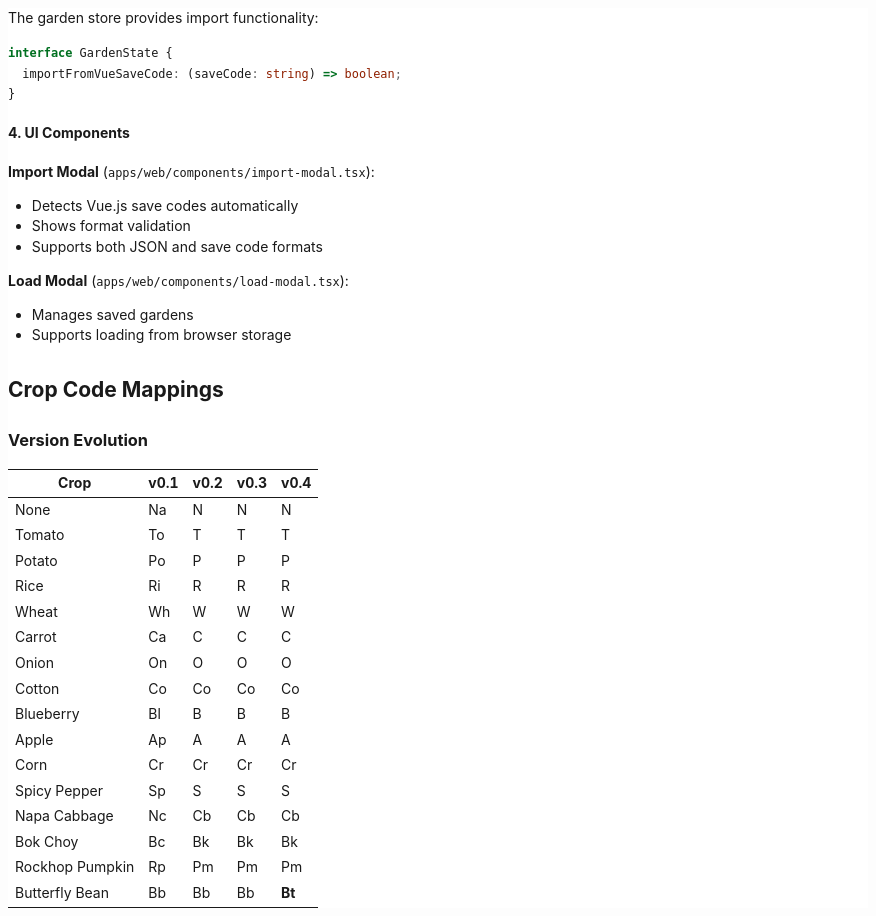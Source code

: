 The garden store provides import functionality:

```typescript
interface GardenState {
  importFromVueSaveCode: (saveCode: string) => boolean;
}
```

#### 4. UI Components

**Import Modal** (`apps/web/components/import-modal.tsx`):

- Detects Vue.js save codes automatically
- Shows format validation
- Supports both JSON and save code formats

**Load Modal** (`apps/web/components/load-modal.tsx`):

- Manages saved gardens
- Supports loading from browser storage

## Crop Code Mappings

### Version Evolution

| Crop            | v0.1 | v0.2 | v0.3 | v0.4   |
| --------------- | ---- | ---- | ---- | ------ |
| None            | Na   | N    | N    | N      |
| Tomato          | To   | T    | T    | T      |
| Potato          | Po   | P    | P    | P      |
| Rice            | Ri   | R    | R    | R      |
| Wheat           | Wh   | W    | W    | W      |
| Carrot          | Ca   | C    | C    | C      |
| Onion           | On   | O    | O    | O      |
| Cotton          | Co   | Co   | Co   | Co     |
| Blueberry       | Bl   | B    | B    | B      |
| Apple           | Ap   | A    | A    | A      |
| Corn            | Cr   | Cr   | Cr   | Cr     |
| Spicy Pepper    | Sp   | S    | S    | S      |
| Napa Cabbage    | Nc   | Cb   | Cb   | Cb     |
| Bok Choy        | Bc   | Bk   | Bk   | Bk     |
| Rockhop Pumpkin | Rp   | Pm   | Pm   | Pm     |
| Butterfly Bean  | Bb   | Bb   | Bb   | **Bt** |
